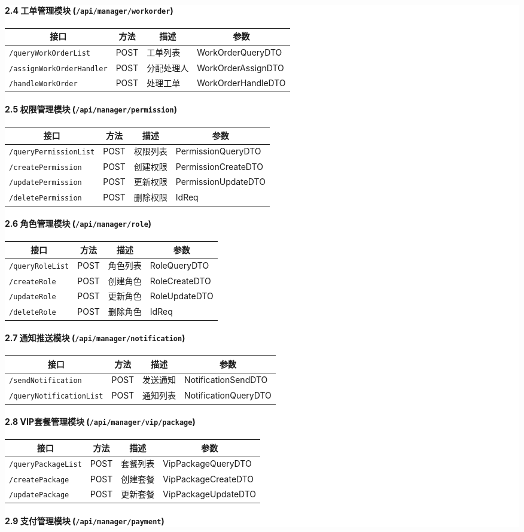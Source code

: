 #### 2.4 工单管理模块 (`/api/manager/workorder`)

| 接口 | 方法 | 描述 | 参数 |
|------|------|------|------|
| `/queryWorkOrderList` | POST | 工单列表 | WorkOrderQueryDTO |
| `/assignWorkOrderHandler` | POST | 分配处理人 | WorkOrderAssignDTO |
| `/handleWorkOrder` | POST | 处理工单 | WorkOrderHandleDTO |

#### 2.5 权限管理模块 (`/api/manager/permission`)

| 接口 | 方法 | 描述 | 参数 |
|------|------|------|------|
| `/queryPermissionList` | POST | 权限列表 | PermissionQueryDTO |
| `/createPermission` | POST | 创建权限 | PermissionCreateDTO |
| `/updatePermission` | POST | 更新权限 | PermissionUpdateDTO |
| `/deletePermission` | POST | 删除权限 | IdReq |

#### 2.6 角色管理模块 (`/api/manager/role`)

| 接口 | 方法 | 描述 | 参数 |
|------|------|------|------|
| `/queryRoleList` | POST | 角色列表 | RoleQueryDTO |
| `/createRole` | POST | 创建角色 | RoleCreateDTO |
| `/updateRole` | POST | 更新角色 | RoleUpdateDTO |
| `/deleteRole` | POST | 删除角色 | IdReq |

#### 2.7 通知推送模块 (`/api/manager/notification`)

| 接口 | 方法 | 描述 | 参数 |
|------|------|------|------|
| `/sendNotification` | POST | 发送通知 | NotificationSendDTO |
| `/queryNotificationList` | POST | 通知列表 | NotificationQueryDTO |

#### 2.8 VIP套餐管理模块 (`/api/manager/vip/package`)

| 接口 | 方法 | 描述 | 参数 |
|------|------|------|------|
| `/queryPackageList` | POST | 套餐列表 | VipPackageQueryDTO |
| `/createPackage` | POST | 创建套餐 | VipPackageCreateDTO |
| `/updatePackage` | POST | 更新套餐 | VipPackageUpdateDTO |

#### 2.9 支付管理模块 (`/api/manager/payment`)
